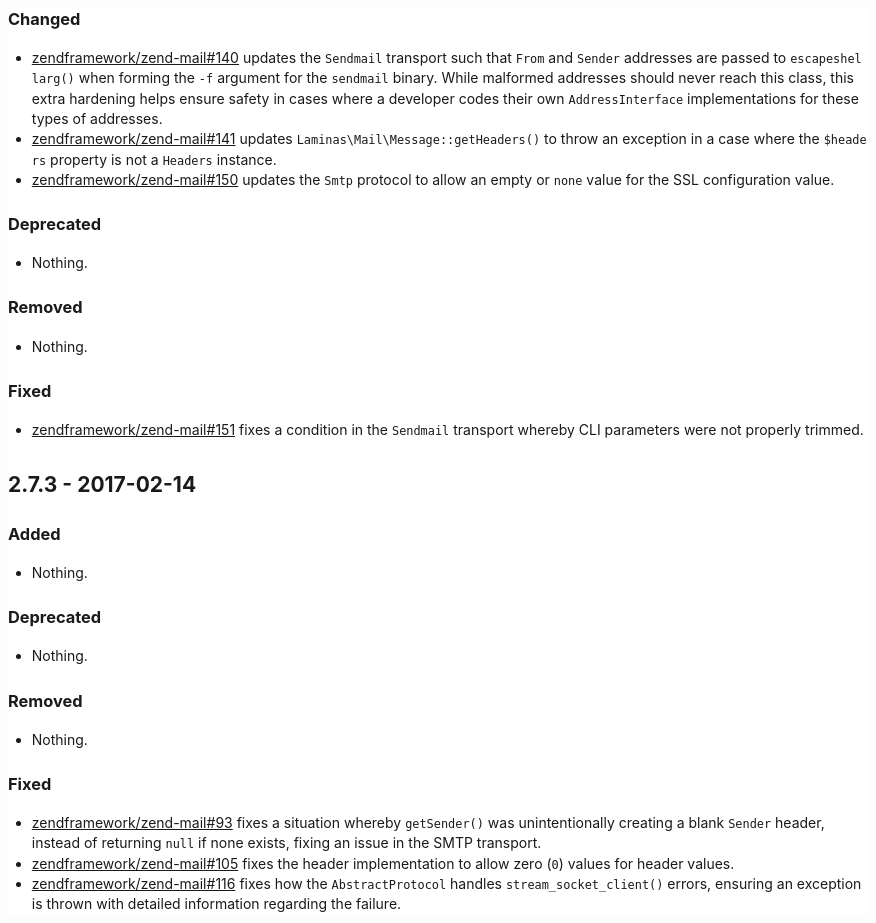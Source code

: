 ### Changed

- [zendframework/zend-mail#140](https://github.com/zendframework/zend-mail/pull/140) updates the
  `Sendmail` transport such that `From` and `Sender` addresses are passed to
  `escapeshellarg()` when forming the `-f` argument for the `sendmail` binary.
  While malformed addresses should never reach this class, this extra hardening
  helps ensure safety in cases where a developer codes their own
  `AddressInterface` implementations for these types of addresses.
- [zendframework/zend-mail#141](https://github.com/zendframework/zend-mail/pull/141) updates
  `Laminas\Mail\Message::getHeaders()` to throw an exception in a case where the
  `$headers` property is not a `Headers` instance.
- [zendframework/zend-mail#150](https://github.com/zendframework/zend-mail/pull/150) updates the
  `Smtp` protocol to allow an empty or `none` value for the SSL configuration
  value.

### Deprecated

- Nothing.

### Removed

- Nothing.

### Fixed

- [zendframework/zend-mail#151](https://github.com/zendframework/zend-mail/pull/151) fixes a condition
  in the `Sendmail` transport whereby CLI parameters were not properly trimmed.

## 2.7.3 - 2017-02-14

### Added

- Nothing.

### Deprecated

- Nothing.

### Removed

- Nothing.

### Fixed

- [zendframework/zend-mail#93](https://github.com/zendframework/zend-mail/pull/93) fixes a situation
  whereby `getSender()` was unintentionally creating a blank `Sender` header,
  instead of returning `null` if none exists, fixing an issue in the SMTP
  transport.
- [zendframework/zend-mail#105](https://github.com/zendframework/zend-mail/pull/105) fixes the header
  implementation to allow zero (`0`) values for header values.
- [zendframework/zend-mail#116](https://github.com/zendframework/zend-mail/pull/116) fixes how the
  `AbstractProtocol` handles `stream_socket_client()` errors, ensuring an
  exception is thrown with detailed information regarding the failure.
